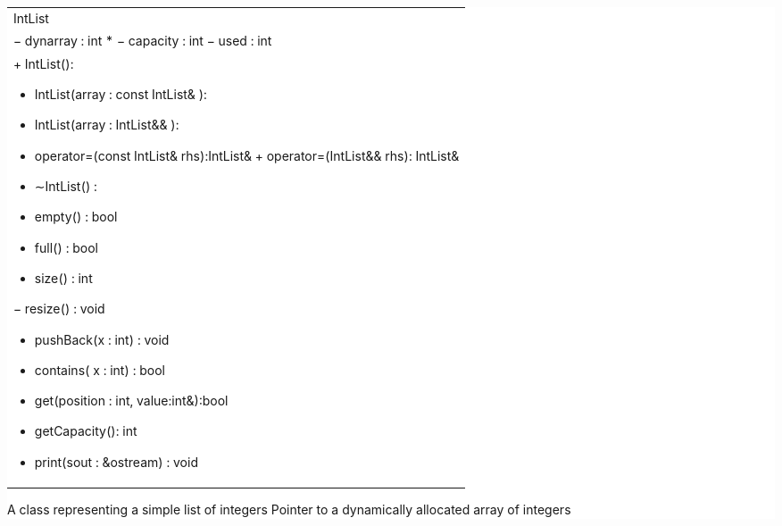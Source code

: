 </div>
</div>
<table>
<tbody>
<tr>
<td>
<div class="layoutArea">
<div class="column">
IntList

</div>
</div>
</td>
</tr>
<tr>
<td>
<div class="layoutArea">
<div class="column">
− dynarray : int * − capacity : int − used : int

</div>
</div>
</td>
</tr>
<tr>
<td>
<div class="layoutArea">
<div class="column">
+ IntList():

+ IntList(array : const IntList&amp; ):

+ IntList(array : IntList&amp;&amp; ):

+ operator=(const IntList&amp; rhs):IntList&amp; + operator=(IntList&amp;&amp; rhs): IntList&amp;

+ ∼IntList() :

+ empty() : bool

+ full() : bool

+ size() : int

− resize() : void

+ pushBack(x : int) : void

+ contains( x : int) : bool

+ get(position : int, value:int&amp;):bool

+ getCapacity(): int

+ print(sout : &amp;ostream) : void

</div>
</div>
</td>
</tr>
</tbody>
</table>
<div class="layoutArea">
<div class="column">
A class representing a simple list of integers Pointer to a dynamically allocated array of integers
